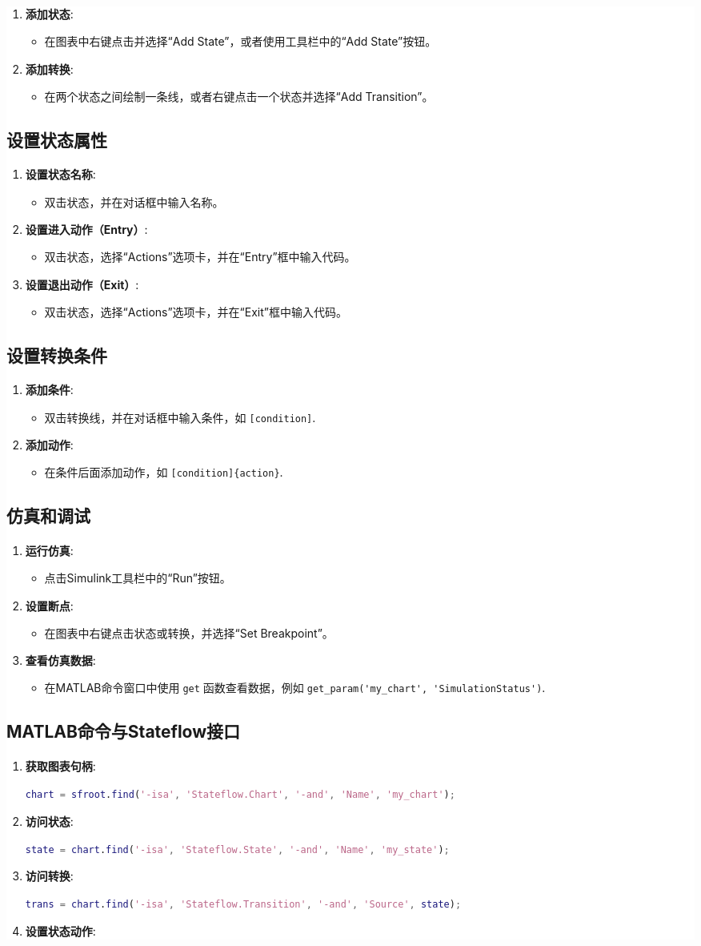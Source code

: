 1. **添加状态**:
   - 在图表中右键点击并选择“Add State”，或者使用工具栏中的“Add State”按钮。

2. **添加转换**:
   - 在两个状态之间绘制一条线，或者右键点击一个状态并选择“Add Transition”。

## 设置状态属性

1. **设置状态名称**:
   - 双击状态，并在对话框中输入名称。

2. **设置进入动作（Entry）**:
   - 双击状态，选择“Actions”选项卡，并在“Entry”框中输入代码。

3. **设置退出动作（Exit）**:
   - 双击状态，选择“Actions”选项卡，并在“Exit”框中输入代码。

## 设置转换条件

1. **添加条件**:
   - 双击转换线，并在对话框中输入条件，如 `[condition]`.

2. **添加动作**:
   - 在条件后面添加动作，如 `[condition]{action}`.

## 仿真和调试

1. **运行仿真**:
   - 点击Simulink工具栏中的“Run”按钮。

2. **设置断点**:
   - 在图表中右键点击状态或转换，并选择“Set Breakpoint”。

3. **查看仿真数据**:
   - 在MATLAB命令窗口中使用 `get` 函数查看数据，例如 `get_param('my_chart', 'SimulationStatus')`.

## MATLAB命令与Stateflow接口

1. **获取图表句柄**:

   ```matlab
   chart = sfroot.find('-isa', 'Stateflow.Chart', '-and', 'Name', 'my_chart');
   ```

2. **访问状态**:

   ```matlab
   state = chart.find('-isa', 'Stateflow.State', '-and', 'Name', 'my_state');
   ```

3. **访问转换**:

   ```matlab
   trans = chart.find('-isa', 'Stateflow.Transition', '-and', 'Source', state);
   ```

4. **设置状态动作**:
